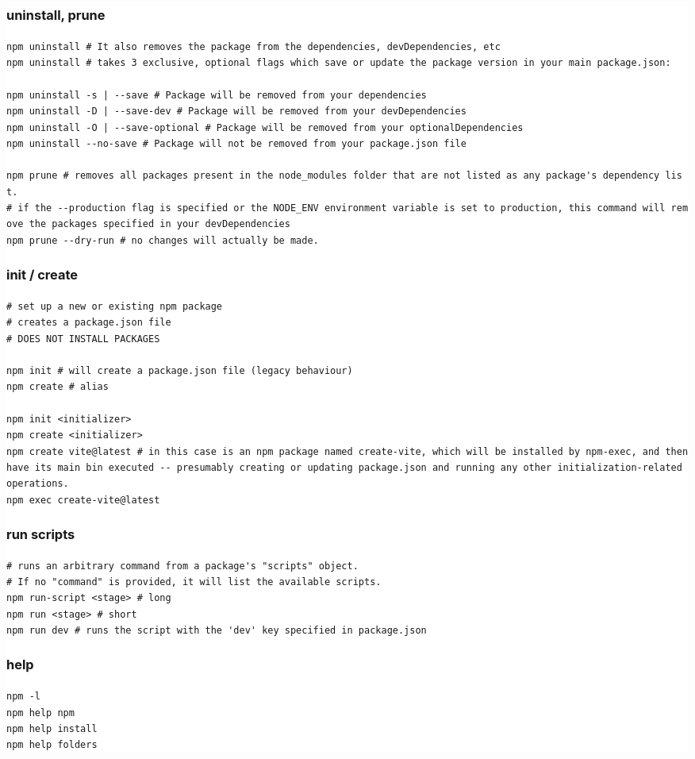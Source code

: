### uninstall, prune

```shell
npm uninstall # It also removes the package from the dependencies, devDependencies, etc
npm uninstall # takes 3 exclusive, optional flags which save or update the package version in your main package.json: 

npm uninstall -s | --save # Package will be removed from your dependencies
npm uninstall -D | --save-dev # Package will be removed from your devDependencies
npm uninstall -O | --save-optional # Package will be removed from your optionalDependencies
npm uninstall --no-save # Package will not be removed from your package.json file

npm prune # removes all packages present in the node_modules folder that are not listed as any package's dependency list.
# if the --production flag is specified or the NODE_ENV environment variable is set to production, this command will remove the packages specified in your devDependencies
npm prune --dry-run # no changes will actually be made.
```

### init / create


```shell
# set up a new or existing npm package
# creates a package.json file
# DOES NOT INSTALL PACKAGES

npm init # will create a package.json file (legacy behaviour)
npm create # alias

npm init <initializer> 
npm create <initializer> 
npm create vite@latest # in this case is an npm package named create-vite, which will be installed by npm-exec, and then have its main bin executed -- presumably creating or updating package.json and running any other initialization-related operations.
npm exec create-vite@latest
```

### run scripts

```shell
# runs an arbitrary command from a package's "scripts" object. 
# If no "command" is provided, it will list the available scripts.
npm run-script <stage> # long
npm run <stage> # short
npm run dev # runs the script with the 'dev' key specified in package.json
```

### help


```shell
npm -l  
npm help npm
npm help install
npm help folders  
```
